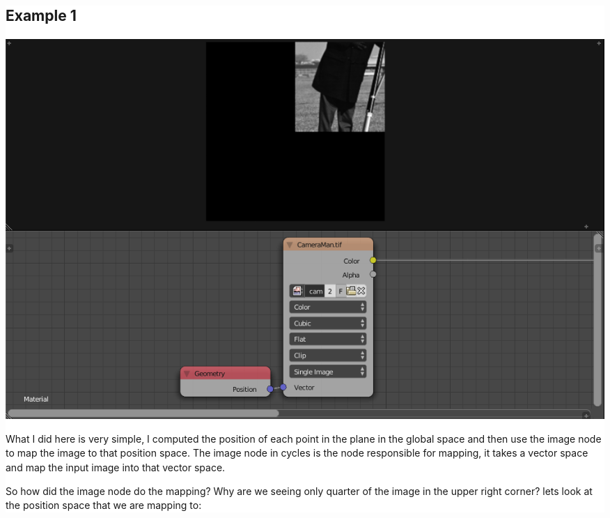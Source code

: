 ## Example 1

![Example 1a](/images/introduction-to-texture-mapping/example_1a.png)

What I did here is very simple, I computed the position of each point in the plane in the global space and then use the image node to map the image to that position space. The image node in cycles is the node responsible for mapping, it takes a vector space and map the input image into that vector space.

So how did the image node do the mapping? Why are we seeing only quarter of the image in the upper right corner? lets look at the position space that we are mapping to:
